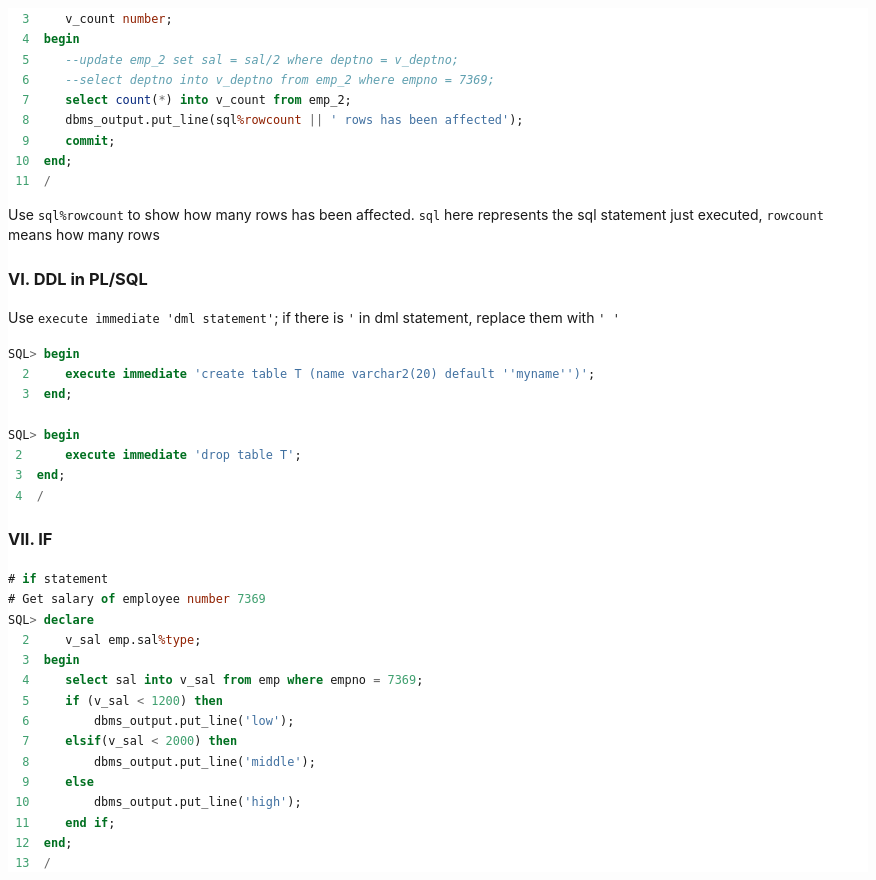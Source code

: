```sql
  3  	v_count number;
  4  begin
  5  	--update emp_2 set sal = sal/2 where deptno = v_deptno;
  6  	--select deptno into v_deptno from emp_2 where empno = 7369;
  7  	select count(*) into v_count from emp_2;
  8  	dbms_output.put_line(sql%rowcount || ' rows has been affected');
  9  	commit;
 10  end;
 11  /

```

Use ```sql%rowcount``` to show how many rows has been affected. ```sql``` here represents the sql statement just executed, ```rowcount``` means how many rows

### VI. DDL in PL/SQL

Use ```execute immediate 'dml statement'```; if there is ```'``` in dml statement, replace them with ```' '```

```sql
SQL> begin
  2  	execute immediate 'create table T (name varchar2(20) default ''myname'')';
  3  end;

SQL> begin
 2  	execute immediate 'drop table T';
 3  end;
 4  /

```

### VII. IF

```sql
# if statement
# Get salary of employee number 7369
SQL> declare
  2  	v_sal emp.sal%type;
  3  begin
  4  	select sal into v_sal from emp where empno = 7369;
  5  	if (v_sal < 1200) then
  6  		dbms_output.put_line('low');
  7  	elsif(v_sal < 2000) then
  8  		dbms_output.put_line('middle');
  9  	else
 10  		dbms_output.put_line('high');
 11  	end if;
 12  end;
 13  /

```
